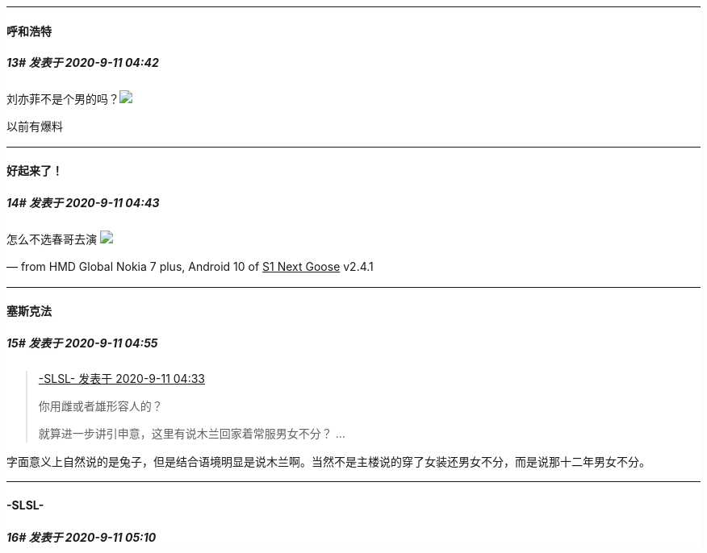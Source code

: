 





*****

####  呼和浩特  
##### 13#       发表于 2020-9-11 04:42




刘亦菲不是个男的吗？<img src="https://static.saraba1st.com/image/smiley/face2017/054.png" referrerpolicy="no-referrer">


以前有爆料







*****

####  好起来了！  
##### 14#       发表于 2020-9-11 04:43




怎么不选春哥去演 <img src="https://static.saraba1st.com/image/smiley/face2017/025.png" referrerpolicy="no-referrer">

— from HMD Global Nokia 7 plus, Android 10 of [S1 Next Goose](https://pan.baidu.com/s/1mi43uRm) v2.4.1







*****

####  塞斯克法  
##### 15#       发表于 2020-9-11 04:55



<blockquote><a href="httphttps://bbs.saraba1st.com/2b/forum.php?mod=redirect&amp;goto=findpost&amp;pid=48702216&amp;ptid=1959300" target="_blank">-SLSL- 发表于 2020-9-11 04:33</a>

你用雌或者雄形容人的？

就算进一步讲引申意，这里有说木兰回家着常服男女不分？ ...</blockquote>
字面意义上自然说的是兔子，但是结合语境明显是说木兰啊。当然不是主楼说的穿了女装还男女不分，而是说那十二年男女不分。







*****

####  -SLSL-  
##### 16#       发表于 2020-9-11 05:10
